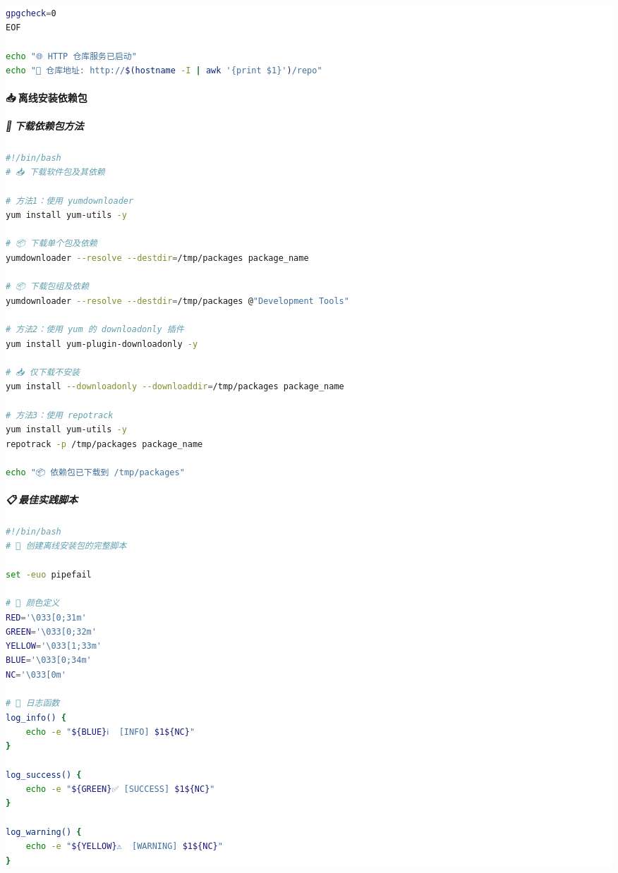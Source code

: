 ```bash
gpgcheck=0
EOF

echo "🌐 HTTP 仓库服务已启动"
echo "📍 仓库地址: http://$(hostname -I | awk '{print $1}')/repo"
```

#### 📥 离线安装依赖包

##### 🎯 下载依赖包方法

```bash
#!/bin/bash
# 📥 下载软件包及其依赖

# 方法1：使用 yumdownloader
yum install yum-utils -y

# 📦 下载单个包及依赖
yumdownloader --resolve --destdir=/tmp/packages package_name

# 📦 下载包组及依赖
yumdownloader --resolve --destdir=/tmp/packages @"Development Tools"

# 方法2：使用 yum 的 downloadonly 插件
yum install yum-plugin-downloadonly -y

# 📥 仅下载不安装
yum install --downloadonly --downloaddir=/tmp/packages package_name

# 方法3：使用 repotrack
yum install yum-utils -y
repotrack -p /tmp/packages package_name

echo "📦 依赖包已下载到 /tmp/packages"
```

##### 📋 最佳实践脚本

```bash
#!/bin/bash
# 🎯 创建离线安装包的完整脚本

set -euo pipefail

# 🎨 颜色定义
RED='\033[0;31m'
GREEN='\033[0;32m'
YELLOW='\033[1;33m'
BLUE='\033[0;34m'
NC='\033[0m'

# 📝 日志函数
log_info() {
    echo -e "${BLUE}ℹ️  [INFO] $1${NC}"
}

log_success() {
    echo -e "${GREEN}✅ [SUCCESS] $1${NC}"
}

log_warning() {
    echo -e "${YELLOW}⚠️  [WARNING] $1${NC}"
}

```